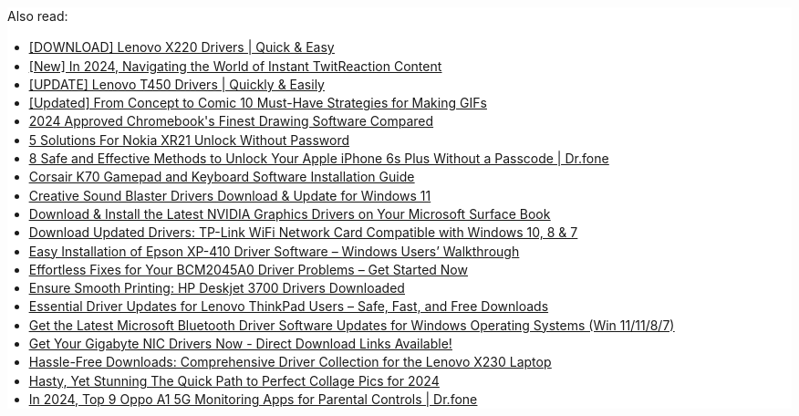 

<ins class="adsbygoogle"
     style="display:block"
     data-ad-client="ca-pub-7571918770474297"
     data-ad-slot="8358498916"
     data-ad-format="auto"
     data-full-width-responsive="true"></ins>

<span class="atpl-alsoreadstyle">Also read:</span>
<div><ul>
<li><a href="https://win-dash.techidaily.com/download-lenovo-x220-drivers-quick-and-easy/"><u>[DOWNLOAD] Lenovo X220 Drivers | Quick & Easy</u></a></li>
<li><a href="https://twitter-videos.techidaily.com/new-in-2024-navigating-the-world-of-instant-twitreaction-content/"><u>[New] In 2024, Navigating the World of Instant TwitReaction Content</u></a></li>
<li><a href="https://win-dash.techidaily.com/update-lenovo-t450-drivers-quickly-and-easily/"><u>[UPDATE] Lenovo T450 Drivers | Quickly & Easily</u></a></li>
<li><a href="https://some-knowledge.techidaily.com/updated-from-concept-to-comic-10-must-have-strategies-for-making-gifs/"><u>[Updated] From Concept to Comic  10 Must-Have Strategies for Making GIFs</u></a></li>
<li><a href="https://fox-access.techidaily.com/2024-approved-chromebooks-finest-drawing-software-compared/"><u>2024 Approved  Chromebook's Finest Drawing Software Compared</u></a></li>
<li><a href="https://easy-unlock-android.techidaily.com/5-solutions-for-nokia-xr21-unlock-without-password-by-drfone-android/"><u>5 Solutions For Nokia XR21 Unlock Without Password</u></a></li>
<li><a href="https://iphone-unlock.techidaily.com/8-safe-and-effective-methods-to-unlock-your-apple-iphone-6s-plus-without-a-passcode-drfone-by-drfone-ios/"><u>8 Safe and Effective Methods to Unlock Your Apple iPhone 6s Plus Without a Passcode | Dr.fone</u></a></li>
<li><a href="https://win-dash.techidaily.com/corsair-k70-gamepad-and-keyboard-software-installation-guide/"><u>Corsair K70 Gamepad and Keyboard Software Installation Guide</u></a></li>
<li><a href="https://win-dash.techidaily.com/creative-sound-blaster-drivers-download-and-update-for-windows-11/"><u>Creative Sound Blaster Drivers Download & Update for Windows 11</u></a></li>
<li><a href="https://win-dash.techidaily.com/download-and-install-the-latest-nvidia-graphics-drivers-on-your-microsoft-surface-book/"><u>Download & Install the Latest NVIDIA Graphics Drivers on Your Microsoft Surface Book</u></a></li>
<li><a href="https://win-dash.techidaily.com/download-updated-drivers-tp-link-wifi-network-card-compatible-with-windows-10-8-and-7/"><u>Download Updated Drivers: TP-Link WiFi Network Card Compatible with Windows 10, 8 & 7</u></a></li>
<li><a href="https://win-dash.techidaily.com/easy-installation-of-epson-xp-410-driver-software-windows-users-walkthrough/"><u>Easy Installation of Epson XP-410 Driver Software – Windows Users’ Walkthrough</u></a></li>
<li><a href="https://win-dash.techidaily.com/effortless-fixes-for-your-bcm2045a0-driver-problems-get-started-now/"><u>Effortless Fixes for Your BCM2045A0 Driver Problems – Get Started Now</u></a></li>
<li><a href="https://win-dash.techidaily.com/ensure-smooth-printing-hp-deskjet-3700-drivers-downloaded/"><u>Ensure Smooth Printing: HP Deskjet 3700 Drivers Downloaded</u></a></li>
<li><a href="https://win-dash.techidaily.com/essential-driver-updates-for-lenovo-thinkpad-users-safe-fast-and-free-downloads/"><u>Essential Driver Updates for Lenovo ThinkPad Users – Safe, Fast, and Free Downloads</u></a></li>
<li><a href="https://win-dash.techidaily.com/get-the-latest-microsoft-bluetooth-driver-software-updates-for-windows-operating-systems-win-111187/"><u>Get the Latest Microsoft Bluetooth Driver Software Updates for Windows Operating Systems (Win 11/11/8/7)</u></a></li>
<li><a href="https://win-dash.techidaily.com/1722963404614-get-your-gigabyte-nic-drivers-now-direct-download-links-available/"><u>Get Your Gigabyte NIC Drivers Now - Direct Download Links Available!</u></a></li>
<li><a href="https://win-dash.techidaily.com/hassle-free-downloads-comprehensive-driver-collection-for-the-lenovo-x230-laptop/"><u>Hassle-Free Downloads: Comprehensive Driver Collection for the Lenovo X230 Laptop</u></a></li>
<li><a href="https://some-techniques.techidaily.com/hasty-yet-stunning-the-quick-path-to-perfect-collage-pics-for-2024/"><u>Hasty, Yet Stunning  The Quick Path to Perfect Collage Pics for 2024</u></a></li>
<li><a href="https://android-location-track.techidaily.com/in-2024-top-9-oppo-a1-5g-monitoring-apps-for-parental-controls-drfone-by-drfone-virtual-android/"><u>In 2024, Top 9 Oppo A1 5G Monitoring Apps for Parental Controls | Dr.fone</u></a></li>